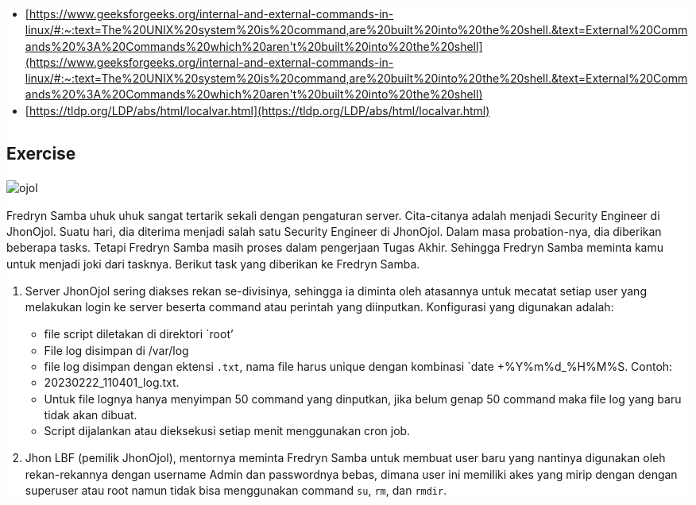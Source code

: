 * [https://www.geeksforgeeks.org/internal-and-external-commands-in-linux/#:~:text=The%20UNIX%20system%20is%20command,are%20built%20into%20the%20shell.&text=External%20Commands%20%3A%20Commands%20which%20aren't%20built%20into%20the%20shell](https://www.geeksforgeeks.org/internal-and-external-commands-in-linux/#:~:text=The%20UNIX%20system%20is%20command,are%20built%20into%20the%20shell.&text=External%20Commands%20%3A%20Commands%20which%20aren't%20built%20into%20the%20shell)
* [https://tldp.org/LDP/abs/html/localvar.html](https://tldp.org/LDP/abs/html/localvar.html)

## Exercise

![ojol](gambar/ojol.jpg)

Fredryn Samba uhuk uhuk sangat tertarik sekali dengan pengaturan server. Cita-citanya adalah menjadi Security Engineer di JhonOjol. Suatu hari, dia diterima menjadi salah satu Security Engineer di JhonOjol. Dalam masa probation-nya, dia diberikan beberapa tasks. Tetapi Fredryn Samba masih proses dalam pengerjaan Tugas Akhir. Sehingga Fredryn Samba meminta kamu untuk menjadi joki dari tasknya. Berikut task yang diberikan ke Fredryn Samba.

1. Server JhonOjol sering diakses rekan se-divisinya, sehingga ia diminta oleh atasannya untuk mecatat setiap user yang melakukan login ke server beserta command atau perintah yang diinputkan.
    Konfigurasi yang digunakan adalah:
    - file script diletakan di direktori `root’
    - File log disimpan di /var/log
    - file log disimpan dengan ektensi `.txt`, nama file harus unique dengan kombinasi `date +%Y%m%d_%H%M%S. Contoh:
    - 20230222_110401_log.txt.
    - Untuk file lognya hanya menyimpan 50 command yang dinputkan, jika belum genap 50 command maka file log yang baru tidak akan dibuat.
    - Script dijalankan atau dieksekusi setiap menit menggunakan cron job.

2. Jhon LBF (pemilik JhonOjol), mentornya meminta Fredryn Samba untuk membuat user baru yang nantinya digunakan oleh rekan-rekannya dengan username Admin dan passwordnya bebas, dimana user ini memiliki akes yang mirip dengan dengan superuser atau root namun tidak bisa menggunakan command `su`, `rm`, dan `rmdir`. 
